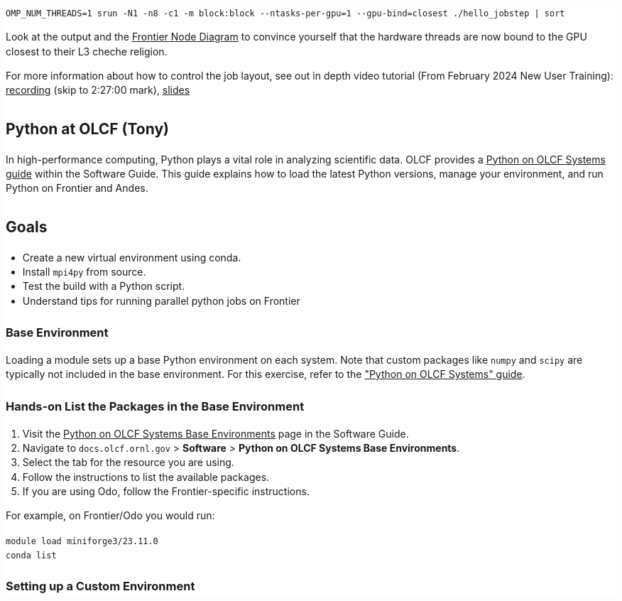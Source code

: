 ```
OMP_NUM_THREADS=1 srun -N1 -n8 -c1 -m block:block --ntasks-per-gpu=1 --gpu-bind=closest ./hello_jobstep | sort

```
Look at the output and the [Frontier Node Diagram](https://docs.olcf.ornl.gov/systems/frontier_user_guide.html#low-noise-mode-layout)
to convince yourself that the hardware threads are now bound to the GPU closest to their L3 cheche religion.


For more information about how to control the job layout, see out in depth video tutorial (From February 2024 New User Training): [recording](https://vimeo.com/918365102?share=copy) (skip to 2:27:00 mark), [slides](https://www.olcf.ornl.gov/wp-content/uploads/9.-Slurm-on-Frontier_Hagerty.pdf)

## Python at OLCF (Tony)  

In high-performance computing, Python plays a vital role in analyzing scientific data. OLCF provides a [Python on OLCF Systems guide](https://docs.olcf.ornl.gov/software/python/index.html#python-on-olcf-systems) within the Software Guide. This guide explains how to load the latest Python versions, manage your environment, and run Python on Frontier and Andes.

## Goals

- Create a new virtual environment using conda.
- Install `mpi4py` from source.
- Test the build with a Python script.
- Understand tips for running parallel python jobs on Frontier

### Base Environment

Loading a module sets up a base Python environment on each system. Note that custom packages like `numpy` and `scipy` are typically not included in the base environment. For this exercise, refer to the ["Python on OLCF Systems" guide](https://docs.olcf.ornl.gov/software/python/index.html#python-on-olcf-systems).

### Hands-on List the Packages in the Base Environment 

1. Visit the [Python on OLCF Systems Base Environments](https://docs.olcf.ornl.gov/software/python/index.html#base-environment) page in the Software Guide.
2. Navigate to `docs.olcf.ornl.gov` > **Software** > **Python on OLCF Systems Base Environments**.
3. Select the tab for the resource you are using.
4. Follow the instructions to list the available packages.
5. If you are using Odo, follow the Frontier-specific instructions.

For example, on Frontier/Odo you would run:

```bash
module load miniforge3/23.11.0
conda list
```
### Setting up a Custom Environment
